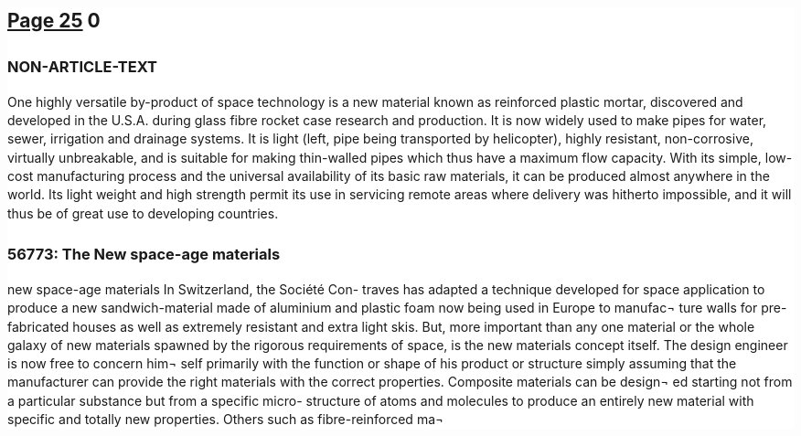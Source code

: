 ## [Page 25](https://demo.humlab.umu.se/courier/078253engo.pdf#page=25) 0

### NON-ARTICLE-TEXT

One highly versatile by-product
of space technology is a new
material known as reinforced plastic
mortar, discovered and developed
in the U.S.A. during glass fibre
rocket case research and
production. It is now widely used
to make pipes for water, sewer,
irrigation and drainage systems.
It is light (left, pipe being
transported by helicopter), highly
resistant, non-corrosive, virtually
unbreakable, and is suitable for
making thin-walled pipes which
thus have a maximum flow capacity.
With its simple, low-cost
manufacturing process and the
universal availability of its basic
raw materials, it can be produced
almost anywhere in the world.
Its light weight and high strength
permit its use in servicing remote
areas where delivery was hitherto
impossible, and it will thus be of
great use to developing countries.


### 56773: The New space-age materials

new space-age
materials
In Switzerland, the Société Con-
traves has adapted a technique
developed for space application to
produce a new sandwich-material
made of aluminium and plastic foam
now being used in Europe to manufac¬
ture walls for pre-fabricated houses
as well as extremely resistant and
extra light skis.
But, more important than any one
material or the whole galaxy of new
materials spawned by the rigorous
requirements of space, is the new
materials concept itself. The design
engineer is now free to concern him¬
self primarily with the function or
shape of his product or structure
simply assuming that the manufacturer
can provide the right materials with
the correct properties.
Composite materials can be design¬
ed starting not from a particular
substance but from a specific micro-
structure of atoms and molecules to
produce an entirely new material with
specific and totally new properties.
Others such as fibre-reinforced ma¬
